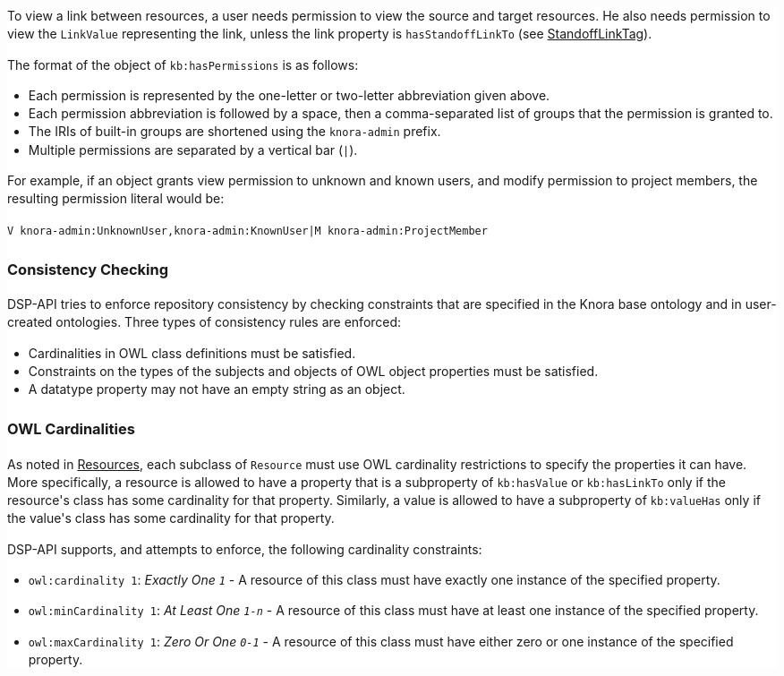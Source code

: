 To view a link between resources, a user needs permission to view the source and target resources. He also needs
permission to view the
`LinkValue` representing the link, unless the link property is
`hasStandoffLinkTo` (see [StandoffLinkTag](#standofflinktag)).

The format of the object of `kb:hasPermissions` is as follows:

- Each permission is represented by the one-letter or two-letter abbreviation given above.
- Each permission abbreviation is followed by a space, then a comma-separated list of groups that the permission is
  granted to.
- The IRIs of built-in groups are shortened using the `knora-admin`
  prefix.
- Multiple permissions are separated by a vertical bar (`|`).

For example, if an object grants view permission to unknown and known users, and modify permission to project members,
the resulting permission literal would be:

```
V knora-admin:UnknownUser,knora-admin:KnownUser|M knora-admin:ProjectMember
```

### Consistency Checking

DSP-API tries to enforce repository consistency by checking constraints that are specified in the Knora base ontology and
in user-created ontologies. Three types of consistency rules are enforced:

- Cardinalities in OWL class definitions must be satisfied.
- Constraints on the types of the subjects and objects of OWL object properties must be satisfied.
- A datatype property may not have an empty string as an object.

### OWL Cardinalities

As noted in [Resources](#resources), each subclass of
`Resource` must use OWL cardinality restrictions to specify the properties it can have. More specifically, a resource is
allowed to have a property that is a subproperty of `kb:hasValue` or `kb:hasLinkTo` only if the resource's class has
some cardinality for that property. Similarly, a value is allowed to have a subproperty of `kb:valueHas`
only if the value's class has some cardinality for that property.

DSP-API supports, and attempts to enforce, the following cardinality constraints:

- `owl:cardinality 1`:
  _Exactly One `1`_ - A resource of this class must have exactly one instance of the specified property.

- `owl:minCardinality 1`:
  _At Least One `1-n`_ - A resource of this class must have at least one instance of the specified property.

- `owl:maxCardinality 1`:
  _Zero Or One `0-1`_ - A resource of this class must have either zero or one instance of the specified property.
